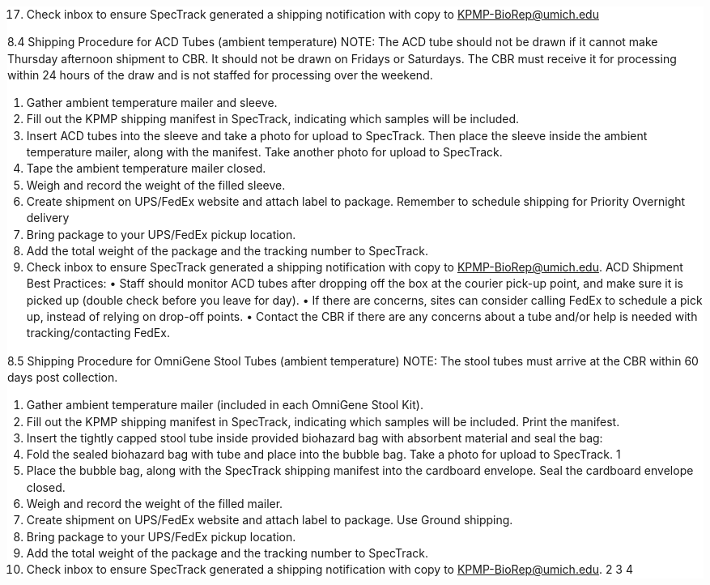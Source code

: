 17. Check inbox to ensure SpecTrack generated a shipping notification with copy to KPMP-BioRep@umich.edu


8.4 Shipping Procedure for ACD Tubes (ambient temperature)
NOTE: The ACD tube should not be drawn if it cannot make Thursday afternoon shipment to CBR. It should not be drawn
on Fridays or Saturdays. The CBR must receive it for processing within 24 hours of the draw and is not staffed for
processing over the weekend.
1. Gather ambient temperature mailer and sleeve.
2. Fill out the KPMP shipping manifest in SpecTrack, indicating which samples will be included.
3. Insert ACD tubes into the sleeve and take a photo for upload to SpecTrack. Then place the sleeve inside the
ambient temperature mailer, along with the manifest. Take another photo for upload to SpecTrack.
4. Tape the ambient temperature mailer closed.
5. Weigh and record the weight of the filled sleeve.
6. Create shipment on UPS/FedEx website and attach label to package. Remember to schedule shipping for Priority
Overnight delivery
7. Bring package to your UPS/FedEx pickup location.
8. Add the total weight of the package and the tracking number to SpecTrack.
9. Check inbox to ensure SpecTrack generated a shipping notification with copy to KPMP-BioRep@umich.edu.
ACD Shipment Best Practices:
• Staff should monitor ACD tubes after dropping off the box at the courier pick-up point, and make sure it is
picked up (double check before you leave for day).
• If there are concerns, sites can consider calling FedEx to schedule a pick up, instead of relying on drop-off
points.
• Contact the CBR if there are any concerns about a tube and/or help is needed with tracking/contacting FedEx.


8.5 Shipping Procedure for OmniGene Stool Tubes (ambient temperature)
NOTE: The stool tubes must arrive at the CBR within 60 days post collection.
1. Gather ambient temperature mailer (included in each OmniGene Stool Kit).
2. Fill out the KPMP shipping manifest in SpecTrack, indicating which samples will be included. Print the manifest.
3. Insert the tightly capped stool tube inside provided biohazard bag with absorbent material and seal the bag:
4. Fold the sealed biohazard bag with tube and place into the bubble bag. Take a photo for upload to SpecTrack.
1
5. Place the bubble bag, along with the SpecTrack shipping manifest into the cardboard envelope. Seal the
cardboard envelope closed.
6. Weigh and record the weight of the filled mailer.
7. Create shipment on UPS/FedEx website and attach label to package. Use Ground shipping.
8. Bring package to your UPS/FedEx pickup location.
9. Add the total weight of the package and the tracking number to SpecTrack.
10. Check inbox to ensure SpecTrack generated a shipping notification with copy to KPMP-BioRep@umich.edu.
2
3 4
